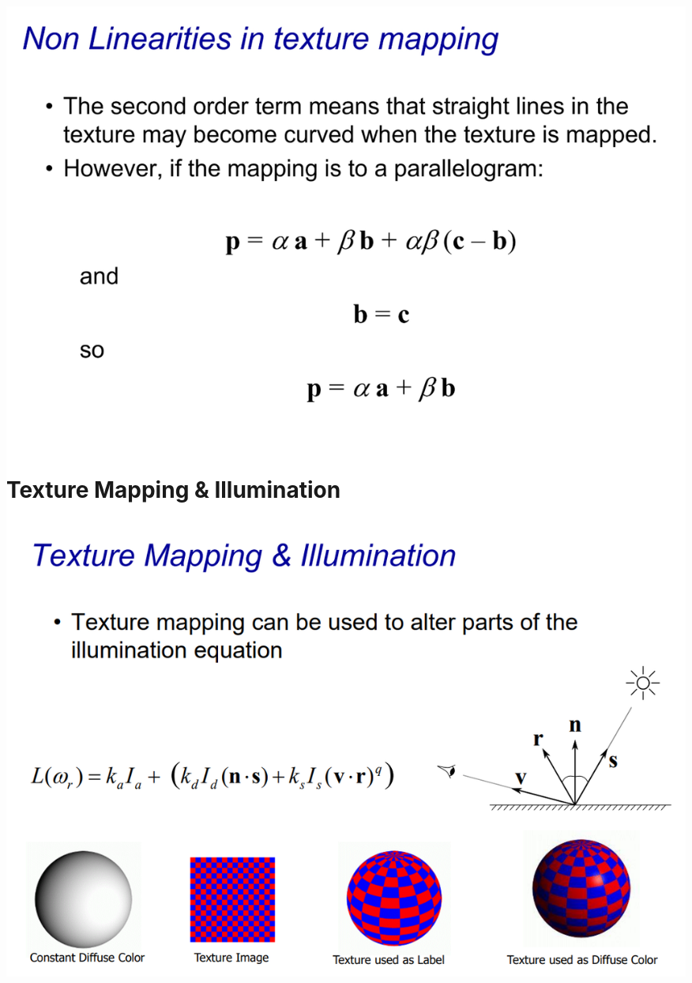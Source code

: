 ![image-20250108194757630](Lecture8Texture.assets/image-20250108194757630.png)

# Texture Mapping & Illumination

![image-20250108194821257](Lecture8Texture.assets/image-20250108194821257.png)
